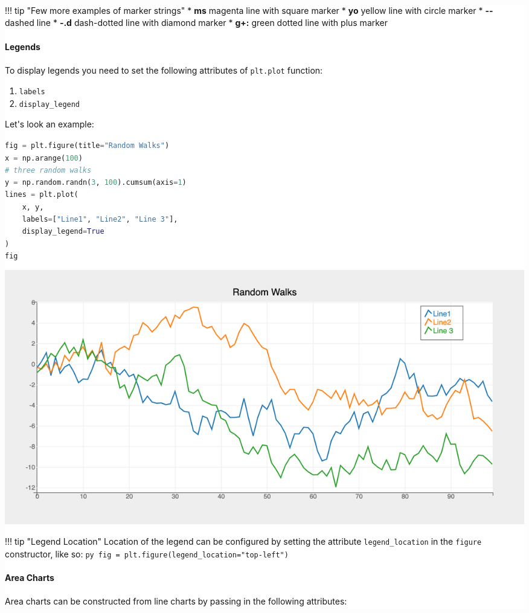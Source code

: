 !!! tip "Few more examples of marker strings"
    * __ms__ magenta line with square marker
    * __yo__ yellow line with circle marker
    * __--__ dashed line
    * __-.d__ dash-dotted line with diamond marker
    * __g+:__ green dotted line with plus marker

#### Legends
To display legends you need to set the following attributes of `plt.plot` function:

1. `labels`
2. `display_legend`

Let's look an example:
```py hl_lines="7 8"
fig = plt.figure(title="Random Walks")
x = np.arange(100)
# three random walks
y = np.random.randn(3, 100).cumsum(axis=1)
lines = plt.plot(
    x, y,
    labels=["Line1", "Line2", "Line 3"],
    display_legend=True
)
fig
```
![plot](../../assets/images/lines-image5.png)


!!! tip "Legend Location"
    Location of the legend can be configured by setting the attribute `legend_location` in the `figure` constructor, like so:
    ```py
    fig = plt.figure(legend_location="top-left")
    ```
#### Area Charts
Area charts can be constructed from line charts by passing in the following attributes:
